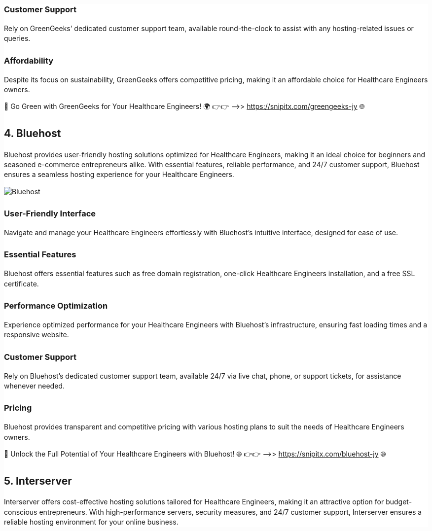 ### Customer Support
Rely on GreenGeeks’ dedicated customer support team, available round-the-clock to assist with any hosting-related issues or queries.

### Affordability
Despite its focus on sustainability, GreenGeeks offers competitive pricing, making it an affordable choice for Healthcare Engineers owners.

🌿 Go Green with GreenGeeks for Your Healthcare Engineers! 🌍
👉👉 -->> https://snipitx.com/greengeeks-jy 🌐

## 4. Bluehost

Bluehost provides user-friendly hosting solutions optimized for Healthcare Engineers, making it an ideal choice for beginners and seasoned e-commerce entrepreneurs alike. With essential features, reliable performance, and 24/7 customer support, Bluehost ensures a seamless hosting experience for your Healthcare Engineers.

![Bluehost](https://i.imgur.com/PasFF9E.jpeg "Bluehost Hosting")

### User-Friendly Interface
Navigate and manage your Healthcare Engineers effortlessly with Bluehost’s intuitive interface, designed for ease of use.

### Essential Features
Bluehost offers essential features such as free domain registration, one-click Healthcare Engineers installation, and a free SSL certificate.

### Performance Optimization
Experience optimized performance for your Healthcare Engineers with Bluehost’s infrastructure, ensuring fast loading times and a responsive website.

### Customer Support
Rely on Bluehost’s dedicated customer support team, available 24/7 via live chat, phone, or support tickets, for assistance whenever needed.

### Pricing
Bluehost provides transparent and competitive pricing with various hosting plans to suit the needs of Healthcare Engineers owners.

🚀 Unlock the Full Potential of Your Healthcare Engineers with Bluehost! 🌐
👉👉 -->> https://snipitx.com/bluehost-jy 🌐

## 5. Interserver

Interserver offers cost-effective hosting solutions tailored for Healthcare Engineers, making it an attractive option for budget-conscious entrepreneurs. With high-performance servers, security measures, and 24/7 customer support, Interserver ensures a reliable hosting environment for your online business.
